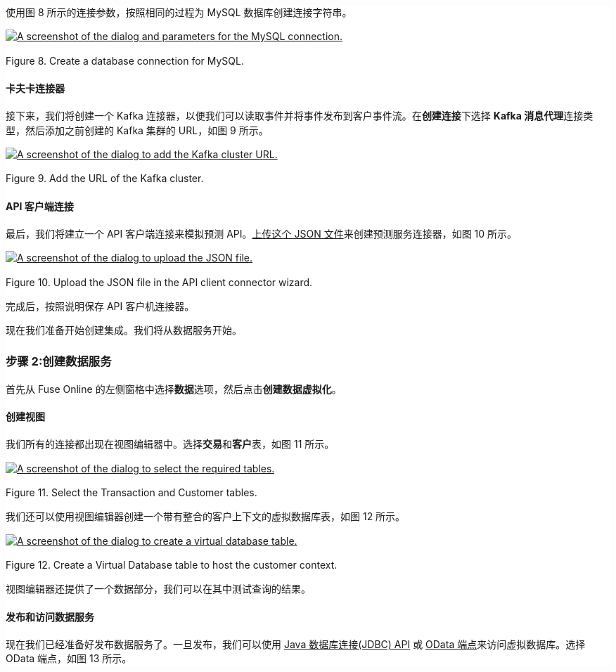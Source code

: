 使用图 8 所示的连接参数，按照相同的过程为 MySQL 数据库创建连接字符串。

[![A screenshot of the dialog and parameters for the MySQL connection.](../Images/bf70d21f2c68f5405c524ec1c5c89fdd.png "fuse_online_operator_5")](/sites/default/files/blog/2020/05/fuse_online_operator_5.png)

Figure 8\. Create a database connection for MySQL.

#### 卡夫卡连接器

接下来，我们将创建一个 Kafka 连接器，以便我们可以读取事件并将事件发布到客户事件流。在**创建连接**下选择 **Kafka 消息代理**连接类型，然后添加之前创建的 Kafka 集群的 URL，如图 9 所示。

[![A screenshot of the dialog to add the Kafka cluster URL.](../Images/03476005e2951a655403772e333282d6.png "fuse_online_operator_6")](/sites/default/files/blog/2020/05/fuse_online_operator_6.png)

Figure 9\. Add the URL of the Kafka cluster.

#### API 客户端连接

最后，我们将建立一个 API 客户端连接来模拟预测 API。[上传这个 JSON 文件](https://github.com/snandakumar87/citizen-integrator-story-assets/blob/master/api_json.json)来创建预测服务连接器，如图 10 所示。

[![A screenshot of the dialog to upload the JSON file.](../Images/6ba7b8329dd79e0540d15f38753cb2cb.png "fuse_online_operator_7")](/sites/default/files/blog/2020/05/fuse_online_operator_7.png)

Figure 10\. Upload the JSON file in the API client connector wizard.

完成后，按照说明保存 API 客户机连接器。

现在我们准备开始创建集成。我们将从数据服务开始。

### 步骤 2:创建数据服务

首先从 Fuse Online 的左侧窗格中选择**数据**选项，然后点击**创建数据虚拟化**。

#### 创建视图

我们所有的连接都出现在视图编辑器中。选择**交易**和**客户**表，如图 11 所示。

[![A screenshot of the dialog to select the required tables.](../Images/f6bf0012f473893494c526dbcd875b1e.png "fuse_online_operator_8")](/sites/default/files/blog/2020/05/fuse_online_operator_8.png)

Figure 11\. Select the Transaction and Customer tables.

我们还可以使用视图编辑器创建一个带有整合的客户上下文的虚拟数据库表，如图 12 所示。

[![A screenshot of the dialog to create a virtual database table.](../Images/06781d68246970be41a20dbc38abba67.png "fuse_online_operator_9")](/sites/default/files/blog/2020/05/fuse_online_operator_9.png)

Figure 12\. Create a Virtual Database table to host the customer context.

视图编辑器还提供了一个数据部分，我们可以在其中测试查询的结果。

#### 发布和访问数据服务

现在我们已经准备好发布数据服务了。一旦发布，我们可以使用 [Java 数据库连接(JDBC) API](https://docs.oracle.com/javase/tutorial/jdbc/basics/index.html) 或 [OData 端点](https://www.odata.org)来访问虚拟数据库。选择 OData 端点，如图 13 所示。
